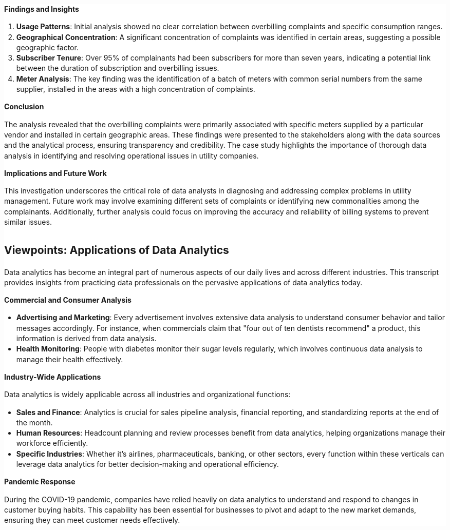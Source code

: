**Findings and Insights**

1. **Usage Patterns**: Initial analysis showed no clear correlation between overbilling complaints and specific consumption ranges.
2. **Geographical Concentration**: A significant concentration of complaints was identified in certain areas, suggesting a possible geographic factor.
3. **Subscriber Tenure**: Over 95% of complainants had been subscribers for more than seven years, indicating a potential link between the duration of subscription and overbilling issues.
4. **Meter Analysis**: The key finding was the identification of a batch of meters with common serial numbers from the same supplier, installed in the areas with a high concentration of complaints.

**Conclusion**

The analysis revealed that the overbilling complaints were primarily associated with specific meters supplied by a particular vendor and installed in certain geographic areas. These findings were presented to the stakeholders along with the data sources and the analytical process, ensuring transparency and credibility. The case study highlights the importance of thorough data analysis in identifying and resolving operational issues in utility companies.

**Implications and Future Work**

This investigation underscores the critical role of data analysts in diagnosing and addressing complex problems in utility management. Future work may involve examining different sets of complaints or identifying new commonalities among the complainants. Additionally, further analysis could focus on improving the accuracy and reliability of billing systems to prevent similar issues.

## Viewpoints: Applications of Data Analytics

Data analytics has become an integral part of numerous aspects of our daily lives and across different industries. This transcript provides insights from practicing data professionals on the pervasive applications of data analytics today.

**Commercial and Consumer Analysis**

- **Advertising and Marketing**: Every advertisement involves extensive data analysis to understand consumer behavior and tailor messages accordingly. For instance, when commercials claim that "four out of ten dentists recommend" a product, this information is derived from data analysis.
- **Health Monitoring**: People with diabetes monitor their sugar levels regularly, which involves continuous data analysis to manage their health effectively.

**Industry-Wide Applications**

Data analytics is widely applicable across all industries and organizational functions:

- **Sales and Finance**: Analytics is crucial for sales pipeline analysis, financial reporting, and standardizing reports at the end of the month.
- **Human Resources**: Headcount planning and review processes benefit from data analytics, helping organizations manage their workforce efficiently.
- **Specific Industries**: Whether it’s airlines, pharmaceuticals, banking, or other sectors, every function within these verticals can leverage data analytics for better decision-making and operational efficiency.

**Pandemic Response**

During the COVID-19 pandemic, companies have relied heavily on data analytics to understand and respond to changes in customer buying habits. This capability has been essential for businesses to pivot and adapt to the new market demands, ensuring they can meet customer needs effectively.
